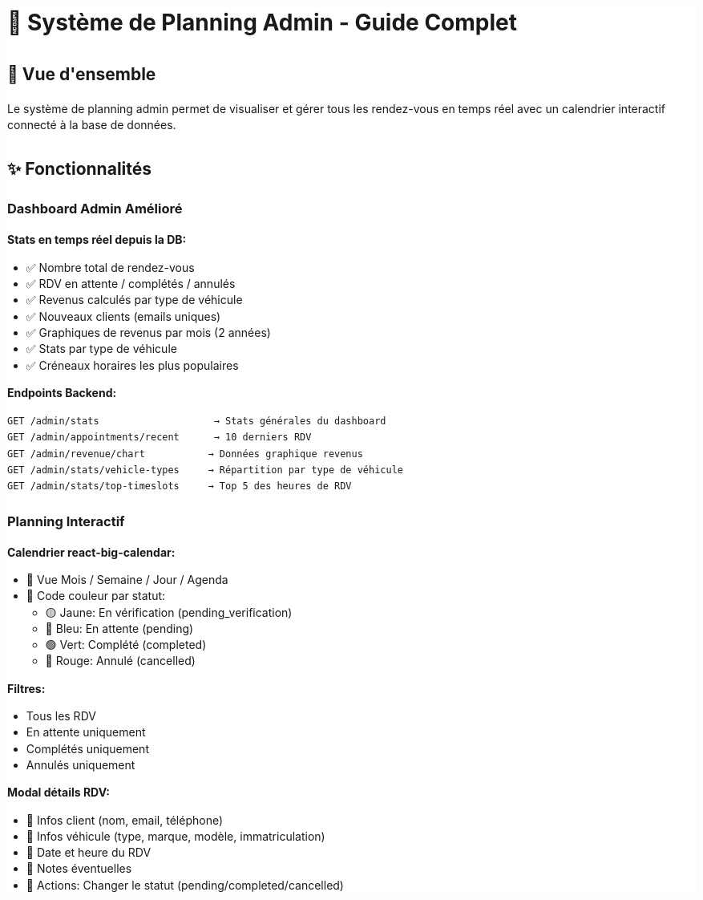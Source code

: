# 📅 Système de Planning Admin - Guide Complet

## 🎯 Vue d'ensemble

Le système de planning admin permet de visualiser et gérer tous les rendez-vous en temps réel avec un calendrier interactif connecté à la base de données.

## ✨ Fonctionnalités

### Dashboard Admin Amélioré

**Stats en temps réel depuis la DB:**
- ✅ Nombre total de rendez-vous
- ✅ RDV en attente / complétés / annulés
- ✅ Revenus calculés par type de véhicule
- ✅ Nouveaux clients (emails uniques)
- ✅ Graphiques de revenus par mois (2 années)
- ✅ Stats par type de véhicule
- ✅ Créneaux horaires les plus populaires

**Endpoints Backend:**
```
GET /admin/stats                    → Stats générales du dashboard
GET /admin/appointments/recent      → 10 derniers RDV
GET /admin/revenue/chart           → Données graphique revenus
GET /admin/stats/vehicle-types     → Répartition par type de véhicule
GET /admin/stats/top-timeslots     → Top 5 des heures de RDV
```

### Planning Interactif

**Calendrier react-big-calendar:**
- 📅 Vue Mois / Semaine / Jour / Agenda
- 🎨 Code couleur par statut:
  - 🟡 Jaune: En vérification (pending_verification)
  - 🔵 Bleu: En attente (pending)
  - 🟢 Vert: Complété (completed)
  - 🔴 Rouge: Annulé (cancelled)

**Filtres:**
- Tous les RDV
- En attente uniquement
- Complétés uniquement
- Annulés uniquement

**Modal détails RDV:**
- 👤 Infos client (nom, email, téléphone)
- 🚗 Infos véhicule (type, marque, modèle, immatriculation)
- 📅 Date et heure du RDV
- 📝 Notes éventuelles
- 🔄 Actions: Changer le statut (pending/completed/cancelled)
